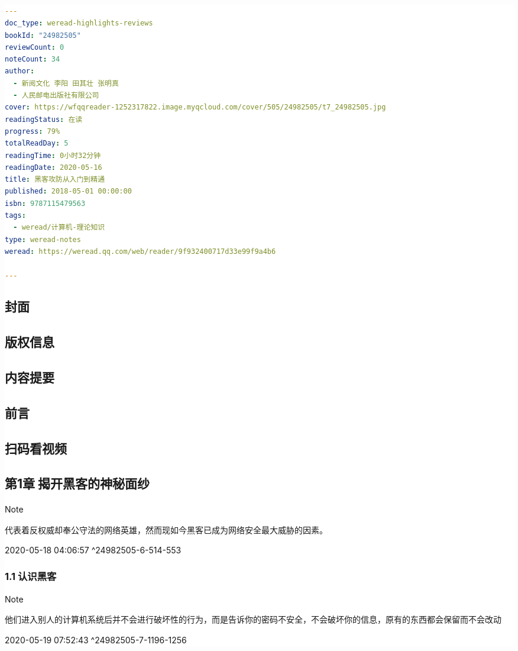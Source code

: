 ```yaml
---
doc_type: weread-highlights-reviews
bookId: "24982505"
reviewCount: 0
noteCount: 34
author:
  - 新阅文化 李阳 田其壮 张明真
  - 人民邮电出版社有限公司
cover: https://wfqqreader-1252317822.image.myqcloud.com/cover/505/24982505/t7_24982505.jpg
readingStatus: 在读
progress: 79%
totalReadDay: 5
readingTime: 0小时32分钟
readingDate: 2020-05-16
title: 黑客攻防从入门到精通
published: 2018-05-01 00:00:00
isbn: 9787115479563
tags:
  - weread/计算机-理论知识
type: weread-notes
weread: https://weread.qq.com/web/reader/9f932400717d33e99f9a4b6

---
```



## 封面

## 版权信息

## 内容提要

## 前言

## 扫码看视频

## 第1章 揭开黑客的神秘面纱

> [!NOTE] 
> 代表着反权威却奉公守法的网络英雄，然而现如今黑客已成为网络安全最大威胁的因素。
> 
> 2020-05-18 04:06:57 ^24982505-6-514-553

### 1.1 认识黑客

> [!NOTE] 
> 他们进入别人的计算机系统后并不会进行破坏性的行为，而是告诉你的密码不安全，不会破坏你的信息，原有的东西都会保留而不会改动
> 
> 2020-05-19 07:52:43 ^24982505-7-1196-1256

